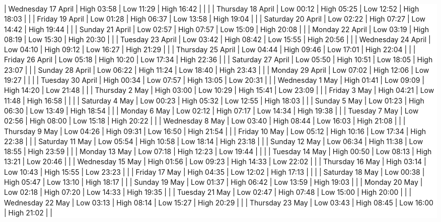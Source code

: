 | Wednesday 17 April | High 03:58 | Low 11:29 | High 16:42 |  |  |
| Thursday 18 April | Low 00:12 | High 05:25 | Low 12:52 | High 18:03 |  |
| Friday 19 April | Low 01:28 | High 06:37 | Low 13:58 | High 19:04 |  |
| Saturday 20 April | Low 02:22 | High 07:27 | Low 14:42 | High 19:44 |  |
| Sunday 21 April | Low 02:57 | High 07:57 | Low 15:09 | High 20:08 |  |
| Monday 22 April | Low 03:19 | High 08:19 | Low 15:30 | High 20:30 |  |
| Tuesday 23 April | Low 03:42 | High 08:42 | Low 15:55 | High 20:56 |  |
| Wednesday 24 April | Low 04:10 | High 09:12 | Low 16:27 | High 21:29 |  |
| Thursday 25 April | Low 04:44 | High 09:46 | Low 17:01 | High 22:04 |  |
| Friday 26 April | Low 05:18 | High 10:20 | Low 17:34 | High 22:36 |  |
| Saturday 27 April | Low 05:50 | High 10:51 | Low 18:05 | High 23:07 |  |
| Sunday 28 April | Low 06:22 | High 11:24 | Low 18:40 | High 23:43 |  |
| Monday 29 April | Low 07:02 | High 12:06 | Low 19:27 |  |  |
| Tuesday 30 April | High 00:34 | Low 07:57 | High 13:05 | Low 20:31 |  |
| Wednesday 1 May | High 01:41 | Low 09:09 | High 14:20 | Low 21:48 |  |
| Thursday 2 May | High 03:00 | Low 10:29 | High 15:41 | Low 23:09 |  |
| Friday 3 May | High 04:21 | Low 11:48 | High 16:58 |  |  |
| Saturday 4 May | Low 00:23 | High 05:32 | Low 12:55 | High 18:03 |  |
| Sunday 5 May | Low 01:23 | High 06:30 | Low 13:49 | High 18:54 |  |
| Monday 6 May | Low 02:12 | High 07:17 | Low 14:34 | High 19:38 |  |
| Tuesday 7 May | Low 02:56 | High 08:00 | Low 15:18 | High 20:22 |  |
| Wednesday 8 May | Low 03:40 | High 08:44 | Low 16:03 | High 21:08 |  |
| Thursday 9 May | Low 04:26 | High 09:31 | Low 16:50 | High 21:54 |  |
| Friday 10 May | Low 05:12 | High 10:16 | Low 17:34 | High 22:38 |  |
| Saturday 11 May | Low 05:54 | High 10:58 | Low 18:14 | High 23:18 |  |
| Sunday 12 May | Low 06:34 | High 11:38 | Low 18:55 | High 23:59 |  |
| Monday 13 May | Low 07:18 | High 12:23 | Low 19:44 |  |  |
| Tuesday 14 May | High 00:50 | Low 08:13 | High 13:21 | Low 20:46 |  |
| Wednesday 15 May | High 01:56 | Low 09:23 | High 14:33 | Low 22:02 |  |
| Thursday 16 May | High 03:14 | Low 10:43 | High 15:55 | Low 23:23 |  |
| Friday 17 May | High 04:35 | Low 12:02 | High 17:13 |  |  |
| Saturday 18 May | Low 00:38 | High 05:47 | Low 13:10 | High 18:17 |  |
| Sunday 19 May | Low 01:37 | High 06:42 | Low 13:59 | High 19:03 |  |
| Monday 20 May | Low 02:18 | High 07:20 | Low 14:33 | High 19:35 |  |
| Tuesday 21 May | Low 02:47 | High 07:48 | Low 15:00 | High 20:00 |  |
| Wednesday 22 May | Low 03:13 | High 08:14 | Low 15:27 | High 20:29 |  |
| Thursday 23 May | Low 03:43 | High 08:45 | Low 16:00 | High 21:02 |  |
